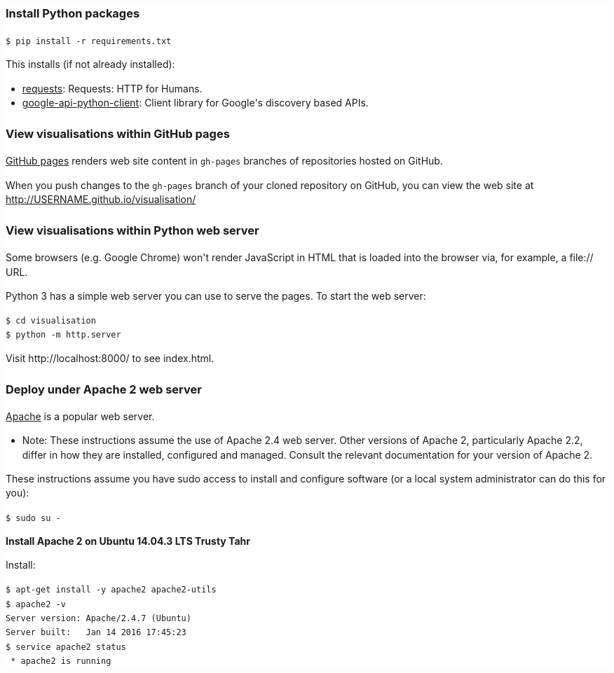 ### Install Python packages

```
$ pip install -r requirements.txt
```

This installs (if not already installed):

* [requests](http://docs.python-requests.org/en/master/): Requests: HTTP for Humans.
* [google-api-python-client](https://github.com/google/google-api-python-client): Client library for Google's discovery based APIs. 

### View visualisations within GitHub pages

[GitHub pages](https://pages.github.com/) renders web site content in `gh-pages` branches of repositories hosted on GitHub.

When you push changes to the `gh-pages` branch of your cloned repository on GitHub, you can view the web site at http://USERNAME.github.io/visualisation/

### View visualisations within Python web server

Some browsers (e.g. Google Chrome) won't render JavaScript in HTML that is loaded into the browser via, for example, a file:// URL. 

Python 3 has a simple web server you can use to serve the pages. To start the web server:

```
$ cd visualisation
$ python -m http.server
```

Visit http://localhost:8000/ to see index.html.

### Deploy under Apache 2 web server

[Apache](https://httpd.apache.org/) is a popular web server.

* Note: These instructions assume the use of Apache 2.4 web server. Other versions of Apache 2, particularly Apache 2.2, differ in how they are installed, configured and managed. Consult the relevant documentation for your version of Apache 2.

These instructions assume you have sudo access to install and configure software (or a local system administrator can do this for you):

```
$ sudo su -
```

**Install Apache 2 on Ubuntu 14.04.3 LTS Trusty Tahr**

Install:

```
$ apt-get install -y apache2 apache2-utils
$ apache2 -v
Server version: Apache/2.4.7 (Ubuntu)
Server built:   Jan 14 2016 17:45:23
$ service apache2 status
 * apache2 is running
```
